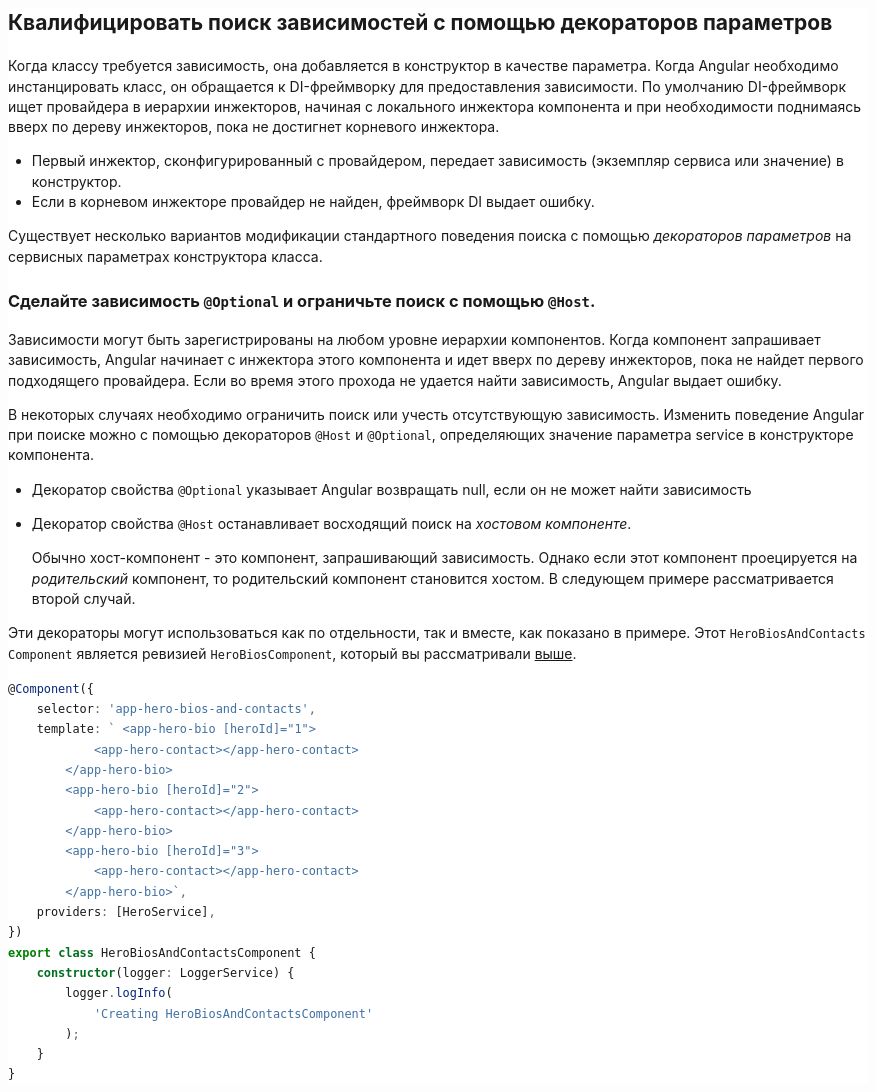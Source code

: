 <a id="qualify-dependency-lookup"></a>

## Квалифицировать поиск зависимостей с помощью декораторов параметров

Когда классу требуется зависимость, она добавляется в конструктор в качестве параметра. Когда Angular необходимо инстанцировать класс, он обращается к DI-фреймворку для предоставления зависимости. По умолчанию DI-фреймворк ищет провайдера в иерархии инжекторов, начиная с локального инжектора компонента и при необходимости поднимаясь вверх по дереву инжекторов, пока не достигнет корневого инжектора.

-   Первый инжектор, сконфигурированный с провайдером, передает зависимость (экземпляр сервиса или значение) в конструктор.
-   Если в корневом инжекторе провайдер не найден, фреймворк DI выдает ошибку.

Существует несколько вариантов модификации стандартного поведения поиска с помощью _декораторов параметров_ на сервисных параметрах конструктора класса.

<a id="optional"></a>

### Сделайте зависимость `@Optional` и ограничьте поиск с помощью `@Host`.

Зависимости могут быть зарегистрированы на любом уровне иерархии компонентов. Когда компонент запрашивает зависимость, Angular начинает с инжектора этого компонента и идет вверх по дереву инжекторов, пока не найдет первого подходящего провайдера. Если во время этого прохода не удается найти зависимость, Angular выдает ошибку.

В некоторых случаях необходимо ограничить поиск или учесть отсутствующую зависимость. Изменить поведение Angular при поиске можно с помощью декораторов `@Host` и `@Optional`, определяющих значение параметра service в конструкторе компонента.

-   Декоратор свойства `@Optional` указывает Angular возвращать null, если он не может найти зависимость
-   Декоратор свойства `@Host` останавливает восходящий поиск на _хостовом компоненте_.

    Обычно хост-компонент - это компонент, запрашивающий зависимость. Однако если этот компонент проецируется на _родительский_ компонент, то родительский компонент становится хостом. В следующем примере рассматривается второй случай.

Эти декораторы могут использоваться как по отдельности, так и вместе, как показано в примере. Этот `HeroBiosAndContactsComponent` является ревизией `HeroBiosComponent`, который вы рассматривали [выше](dependency-injection-in-action.md#hero-bios-component).

```ts
@Component({
    selector: 'app-hero-bios-and-contacts',
    template: ` <app-hero-bio [heroId]="1">
            <app-hero-contact></app-hero-contact>
        </app-hero-bio>
        <app-hero-bio [heroId]="2">
            <app-hero-contact></app-hero-contact>
        </app-hero-bio>
        <app-hero-bio [heroId]="3">
            <app-hero-contact></app-hero-contact>
        </app-hero-bio>`,
    providers: [HeroService],
})
export class HeroBiosAndContactsComponent {
    constructor(logger: LoggerService) {
        logger.logInfo(
            'Creating HeroBiosAndContactsComponent'
        );
    }
}
```
